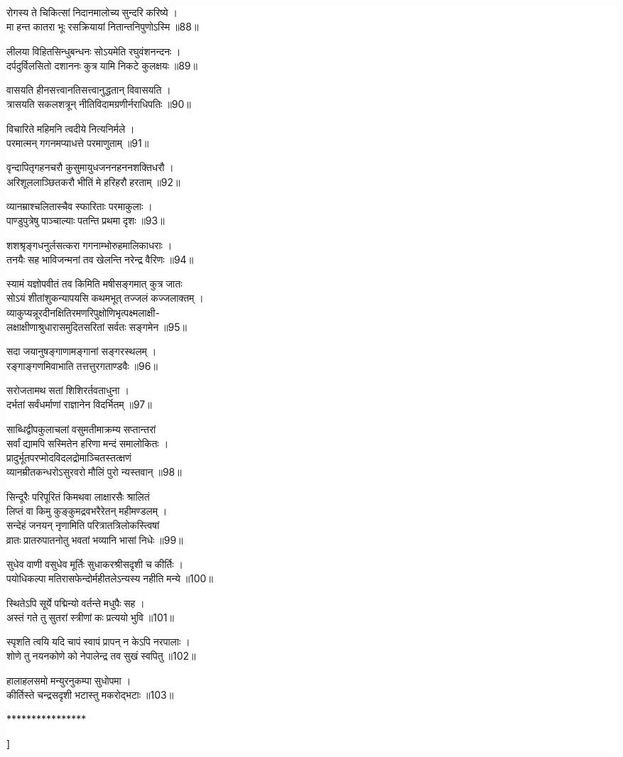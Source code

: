 रोगस्य ते चिकित्सां निदानमालोच्य सुन्दरि करिष्ये ।  
मा हन्त कातरा भूः रसक्रियायां नितान्तनिपुणोऽस्मि ॥88॥

लीलया विहितसिन्धुबन्धनः सोऽयमेति रघुवंशनन्दनः ।  
दर्पदुर्विलसितो दशाननः कुत्र यामि निकटे कुलक्षयः ॥89॥

वासयति हीनसत्त्वानतिसत्त्वानुद्धतान्‌ विवासयति ।  
त्रासयति सकलशत्रून्‌ नीतिविदामग्रणीर्नराधिपतिः ॥90॥

विचारिते महिमनि त्वदीये नित्यनिर्मले ।  
परमात्मन्‌ गगनमप्याधत्ते परमाणुताम्‌ ॥91॥

वृन्दापितृगहनचरौ कुसुमायुधजननहननशक्तिधरौ ।  
अरिशूललाञ्छितकरौ भीतिं मे हरिहरौ हरताम्‌ ॥92॥

व्यानम्राश्चलितास्चैव स्फारिताः परमाकुलाः ।  
पाण्डुपुत्रेषु पाञ्चाल्याः पतन्ति प्रथमा दृशः ॥93॥

शशश्रृङ्गधनुर्लसत्करा गगनाम्भोरुहमालिकाधराः ।  
तनयैः सह भाविजन्मनां तव खेलन्ति नरेन्द्र वैरिणः ॥94॥

स्यामं यज्ञोपवीतं तव किमिति मषीसङ्गमात्‌ कुत्र जातः  
सोऽयं शीतांशुकन्यापयसि कथमभूत्‌ तज्जलं कज्जलाक्तम्‌ ।  
व्याकुप्यन्नूरदीनक्षितिरमणरिपुक्षोणिभृत्पक्ष्मलाक्षी-  
लक्षाक्षीणाश्रुधारासमुदितसरितां सर्वतः सङ्गमेन ॥95॥

सदा जयानुषङ्गाणामङ्गानां सङ्गरस्थलम्‌ ।  
रङ्गाङ्गणमिवाभाति तत्तत्तुरगताण्डवैः ॥96॥

सरोजतामथ सतां शिशिरर्तवताधुना ।  
दर्भतां सर्वंधर्माणां राज्ञानेन विदर्भितम्‌ ॥97॥

साब्धिद्वीपकुलाचलां वसुमतीमाक्रम्य सप्तान्तरां  
सर्वां द्यामपि सस्मितेन हरिणा मन्दं समालोकितः ।  
प्रादुर्भूतपरप्मोदविदलद्रोमाञ्चितस्तत्क्षणं  
व्यानम्रीतकन्धरोऽसुरवरो मौलिं पुरो न्यस्तवान्‌ ॥98॥

सिन्दूरैः परिपूरितं किमथवा लाक्षारसैः श्रालितं  
लिप्तं वा किमु कुङ्कुमद्रवभरैरेतन्‌ महीमण्डलम्‌ ।  
सन्देहं जनयन्‌ नृणामिति परित्रातत्रिलोकस्त्विषां  
व्रातः प्रातरुपातनोतु भवतां भव्यानि भासां निधेः ॥99॥

सुधेव वाणी वसुधेव मूर्तिः सुधाकरश्रीसदृशी च कीर्तिः ।  
पयोधिकल्पा मतिरासफेन्दोर्महीतलेऽन्यस्य नहीति मन्ये ॥100॥

स्थितेऽपि सूर्ये पद्मिन्यो वर्तन्ते मधुपैः सह ।  
अस्तं गते तु सुतरां स्त्रीणां कः प्रत्ययो भुवि ॥101॥

स्पृशति त्वयि यदि चापं स्वापं प्रापन्‌ न केऽपि नरपालाः ।  
शोणे तु नयनकोणे को नेपालेन्द्र तव सुखं स्वपितु ॥102॥

हालाहलसमो मन्युरनुकम्पा सुधोपमा ।  
कीर्तिस्ते चन्द्रसदृशी भटास्तु मकरोद्भटाः ॥103॥





 \*\*\*\*\*\*\*\*\*\*\*\*\*\*\*\*


\]
